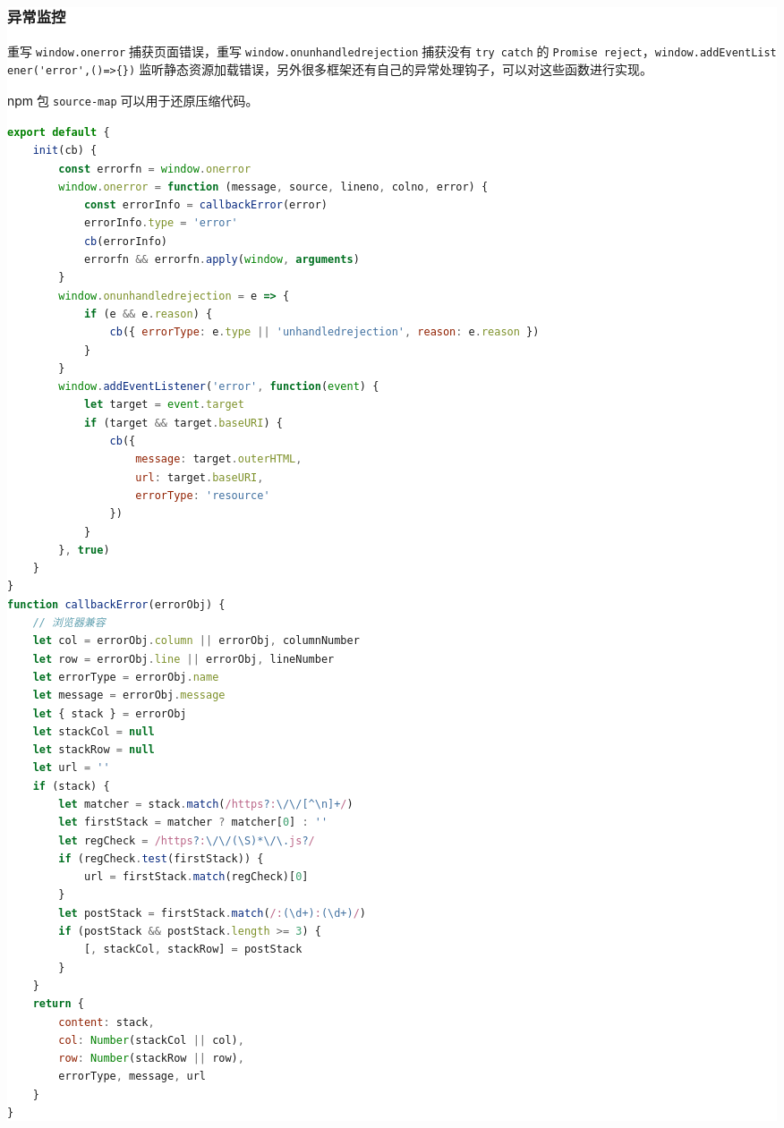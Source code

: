 ### 异常监控

重写 ``window.onerror`` 捕获页面错误，重写 ``window.onunhandledrejection`` 捕获没有 ``try catch`` 的 ``Promise reject``，``window.addEventListener('error',()=>{})`` 监听静态资源加载错误，另外很多框架还有自己的异常处理钩子，可以对这些函数进行实现。

npm 包 ``source-map`` 可以用于还原压缩代码。

```js
export default {
    init(cb) {
        const errorfn = window.onerror
        window.onerror = function (message, source, lineno, colno, error) {
            const errorInfo = callbackError(error)
            errorInfo.type = 'error'
            cb(errorInfo)
            errorfn && errorfn.apply(window, arguments)
        }
        window.onunhandledrejection = e => {
            if (e && e.reason) {
                cb({ errorType: e.type || 'unhandledrejection', reason: e.reason })
            }
        }
        window.addEventListener('error', function(event) {
            let target = event.target
            if (target && target.baseURI) {
                cb({
                    message: target.outerHTML, 
                    url: target.baseURI,
                    errorType: 'resource'
                })
            }
        }, true)
    }
}
function callbackError(errorObj) {
    // 浏览器兼容
    let col = errorObj.column || errorObj, columnNumber
    let row = errorObj.line || errorObj, lineNumber
    let errorType = errorObj.name
    let message = errorObj.message
    let { stack } = errorObj
    let stackCol = null
    let stackRow = null
    let url = ''
    if (stack) {
        let matcher = stack.match(/https?:\/\/[^\n]+/)
        let firstStack = matcher ? matcher[0] : ''
        let regCheck = /https?:\/\/(\S)*\/\.js?/
        if (regCheck.test(firstStack)) {
            url = firstStack.match(regCheck)[0]
        }
        let postStack = firstStack.match(/:(\d+):(\d+)/)
        if (postStack && postStack.length >= 3) {
            [, stackCol, stackRow] = postStack
        }
    }
    return {
        content: stack,
        col: Number(stackCol || col),
        row: Number(stackRow || row),
        errorType, message, url
    }
}
```
